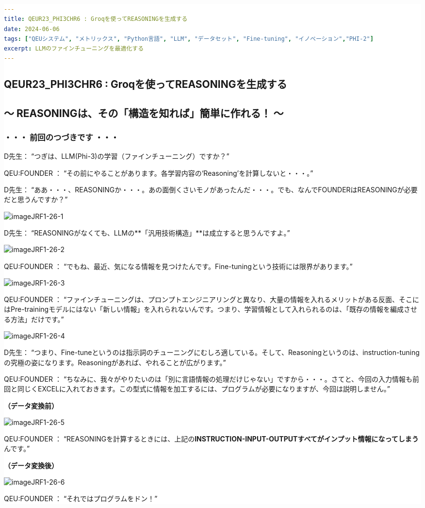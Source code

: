 ```yaml
---
title: QEUR23_PHI3CHR6 : Groqを使ってREASONINGを生成する
date: 2024-06-06
tags: ["QEUシステム", "メトリックス", "Python言語", "LLM", "データセット", "Fine-tuning", "イノベーション","PHI-2"]
excerpt: LLMのファインチューニングを最適化する
---
```


## QEUR23_PHI3CHR6 : Groqを使ってREASONINGを生成する

## ～ REASONINGは、その「構造を知れば」簡単に作れる！ ～

### ・・・ 前回のつづきです ・・・

D先生： “つぎは、LLM(Phi-3)の学習（ファインチューニング）ですか？”

QEU:FOUNDER ： “その前にやることがあります。各学習内容の‘Reasoning’を計算しないと・・・。”

D先生： “ああ・・・、REASONINGか・・・。あの面倒くさいモノがあったんだ・・・。でも、なんでFOUNDERはREASONINGが必要だと思うんですか？”

![imageJRF1-26-1](/2024-06-02-QEUR23_PHI3CHR5/imageJRF1-26-1.jpg)

D先生： “REASONINGがなくても、LLMの**「汎用技術構造」**は成立すると思うんですよ。”

![imageJRF1-26-2](/2024-06-02-QEUR23_PHI3CHR5/imageJRF1-26-2.jpg)

QEU:FOUNDER ： “でもね、最近、気になる情報を見つけたんです。Fine-tuningという技術には限界があります。”

![imageJRF1-26-3](/2024-06-02-QEUR23_PHI3CHR5/imageJRF1-26-3.jpg)

QEU:FOUNDER ： “ファインチューニングは、プロンプトエンジニアリングと異なり、大量の情報を入れるメリットがある反面、そこにはPre-trainingモデルにはない「新しい情報」を入れられないんです。つまり、学習情報として入れられるのは、「既存の情報を編成させる方法」だけです。”

![imageJRF1-26-4](/2024-06-02-QEUR23_PHI3CHR5/imageJRF1-26-4.jpg)

D先生： “つまり、Fine-tuneというのは指示詞のチューニングにむしろ適している。そして、Reasoningというのは、instruction-tuningの究極の姿になります。Reasoningがあれば、やれることが広がります。”

QEU:FOUNDER ： “ちなみに、我々がやりたいのは「別に言語情報の処理だけじゃない」ですから・・・。さてと、今回の入力情報も前回と同じくEXCELに入れておきます。この型式に情報を加工するには、プログラムが必要になりますが、今回は説明しません。”

**（データ変換前）**

![imageJRF1-26-5](/2024-06-02-QEUR23_PHI3CHR5/imageJRF1-26-5.jpg)

QEU:FOUNDER ： “REASONINGを計算するときには、上記の**INSTRUCTION-INPUT-OUTPUTすべてがインプット情報になってしまう**んです。”

**（データ変換後）**

![imageJRF1-26-6](/2024-06-02-QEUR23_PHI3CHR5/imageJRF1-26-6.jpg)

QEU:FOUNDER ： “それではプログラムをドン！”
